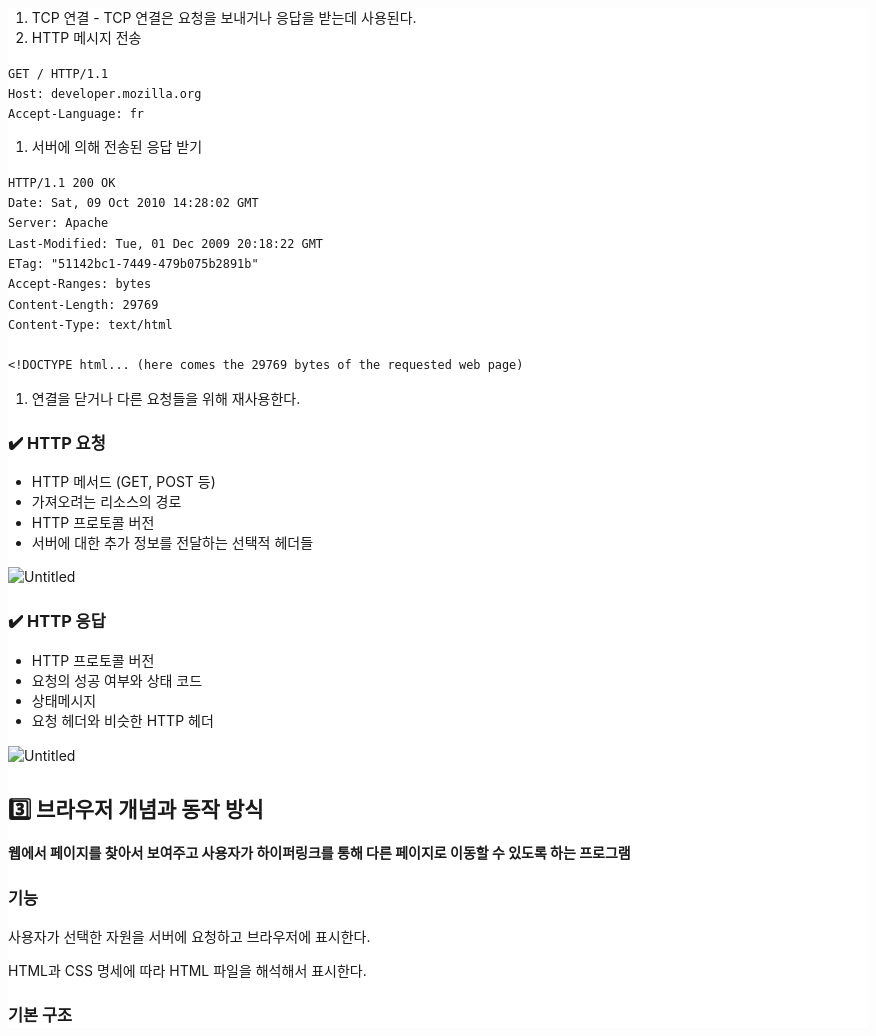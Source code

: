 1. TCP 연결 - TCP 연결은 요청을 보내거나 응답을 받는데 사용된다. 
2. HTTP 메시지 전송 

```
GET / HTTP/1.1
Host: developer.mozilla.org
Accept-Language: fr
```

1. 서버에 의해 전송된 응답 받기

```
HTTP/1.1 200 OK
Date: Sat, 09 Oct 2010 14:28:02 GMT
Server: Apache
Last-Modified: Tue, 01 Dec 2009 20:18:22 GMT
ETag: "51142bc1-7449-479b075b2891b"
Accept-Ranges: bytes
Content-Length: 29769
Content-Type: text/html

<!DOCTYPE html... (here comes the 29769 bytes of the requested web page)
```

1. 연결을 닫거나 다른 요청들을 위해 재사용한다.

### ✔️ HTTP 요청

- HTTP 메서드 (GET, POST 등)
- 가져오려는 리소스의 경로
- HTTP 프로토콜 버전
- 서버에 대한 추가 정보를 전달하는 선택적 헤더들

![Untitled](https://developer.mozilla.org/en-US/docs/Web/HTTP/Overview/http_request.png)

### ✔️ HTTP 응답

- HTTP 프로토콜 버전
- 요청의 성공 여부와 상태 코드
- 상태메시지
- 요청 헤더와 비슷한 HTTP 헤더

![Untitled](https://developer.mozilla.org/en-US/docs/Web/HTTP/Overview/http_response.png)

## 3️⃣ 브라우저 개념과 동작 방식

**웹에서 페이지를 찾아서 보여주고 사용자가 하이퍼링크를 통해 다른 페이지로 이동할 수 있도록 하는 프로그램**

### 기능

사용자가 선택한 자원을 서버에 요청하고 브라우저에 표시한다.

HTML과 CSS 명세에 따라 HTML 파일을 해석해서 표시한다.

### 기본 구조
